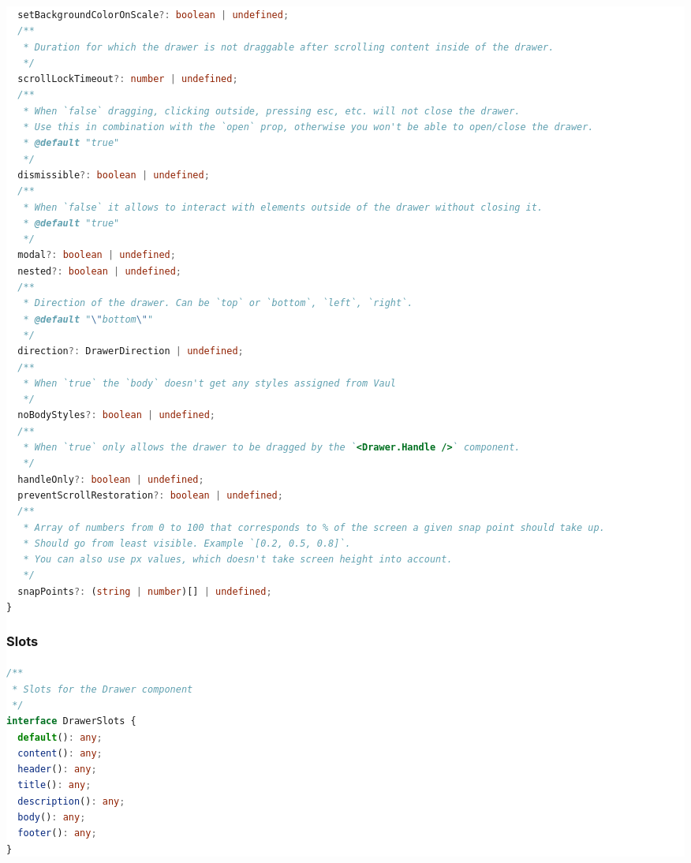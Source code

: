 ```ts
  setBackgroundColorOnScale?: boolean | undefined;
  /**
   * Duration for which the drawer is not draggable after scrolling content inside of the drawer.
   */
  scrollLockTimeout?: number | undefined;
  /**
   * When `false` dragging, clicking outside, pressing esc, etc. will not close the drawer.
   * Use this in combination with the `open` prop, otherwise you won't be able to open/close the drawer.
   * @default "true"
   */
  dismissible?: boolean | undefined;
  /**
   * When `false` it allows to interact with elements outside of the drawer without closing it.
   * @default "true"
   */
  modal?: boolean | undefined;
  nested?: boolean | undefined;
  /**
   * Direction of the drawer. Can be `top` or `bottom`, `left`, `right`.
   * @default "\"bottom\""
   */
  direction?: DrawerDirection | undefined;
  /**
   * When `true` the `body` doesn't get any styles assigned from Vaul
   */
  noBodyStyles?: boolean | undefined;
  /**
   * When `true` only allows the drawer to be dragged by the `<Drawer.Handle />` component.
   */
  handleOnly?: boolean | undefined;
  preventScrollRestoration?: boolean | undefined;
  /**
   * Array of numbers from 0 to 100 that corresponds to % of the screen a given snap point should take up.
   * Should go from least visible. Example `[0.2, 0.5, 0.8]`.
   * You can also use px values, which doesn't take screen height into account.
   */
  snapPoints?: (string | number)[] | undefined;
}
```

### Slots

```ts
/**
 * Slots for the Drawer component
 */
interface DrawerSlots {
  default(): any;
  content(): any;
  header(): any;
  title(): any;
  description(): any;
  body(): any;
  footer(): any;
}
```
